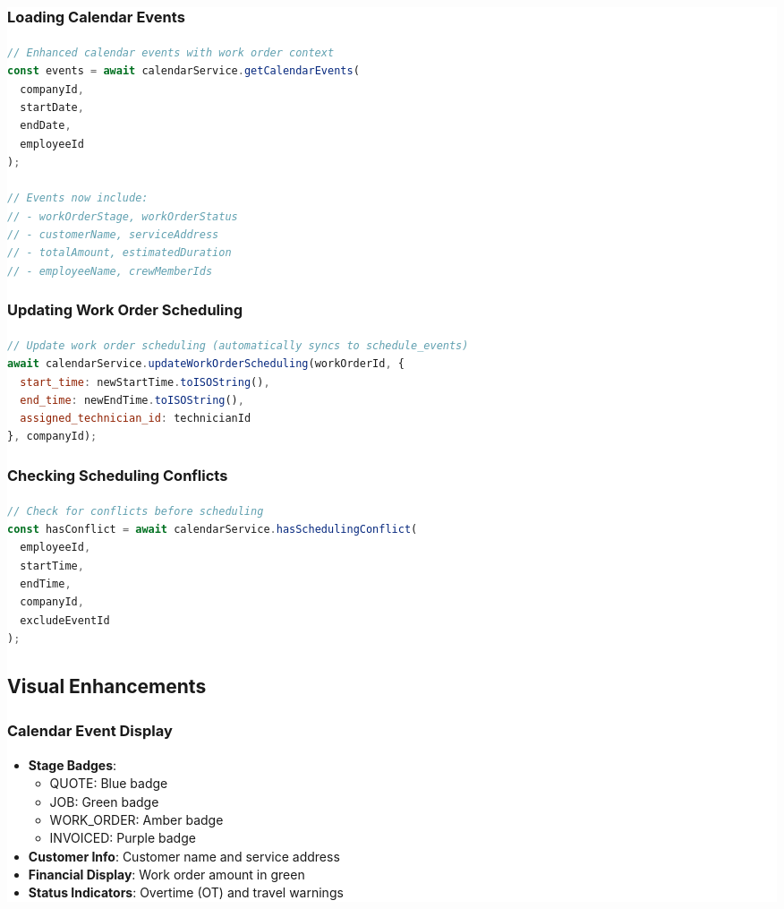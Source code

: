 ### Loading Calendar Events
```javascript
// Enhanced calendar events with work order context
const events = await calendarService.getCalendarEvents(
  companyId,
  startDate,
  endDate,
  employeeId
);

// Events now include:
// - workOrderStage, workOrderStatus
// - customerName, serviceAddress
// - totalAmount, estimatedDuration
// - employeeName, crewMemberIds
```

### Updating Work Order Scheduling
```javascript
// Update work order scheduling (automatically syncs to schedule_events)
await calendarService.updateWorkOrderScheduling(workOrderId, {
  start_time: newStartTime.toISOString(),
  end_time: newEndTime.toISOString(),
  assigned_technician_id: technicianId
}, companyId);
```

### Checking Scheduling Conflicts
```javascript
// Check for conflicts before scheduling
const hasConflict = await calendarService.hasSchedulingConflict(
  employeeId,
  startTime,
  endTime,
  companyId,
  excludeEventId
);
```

## Visual Enhancements

### Calendar Event Display
- **Stage Badges**: 
  - QUOTE: Blue badge
  - JOB: Green badge  
  - WORK_ORDER: Amber badge
  - INVOICED: Purple badge
- **Customer Info**: Customer name and service address
- **Financial Display**: Work order amount in green
- **Status Indicators**: Overtime (OT) and travel warnings
